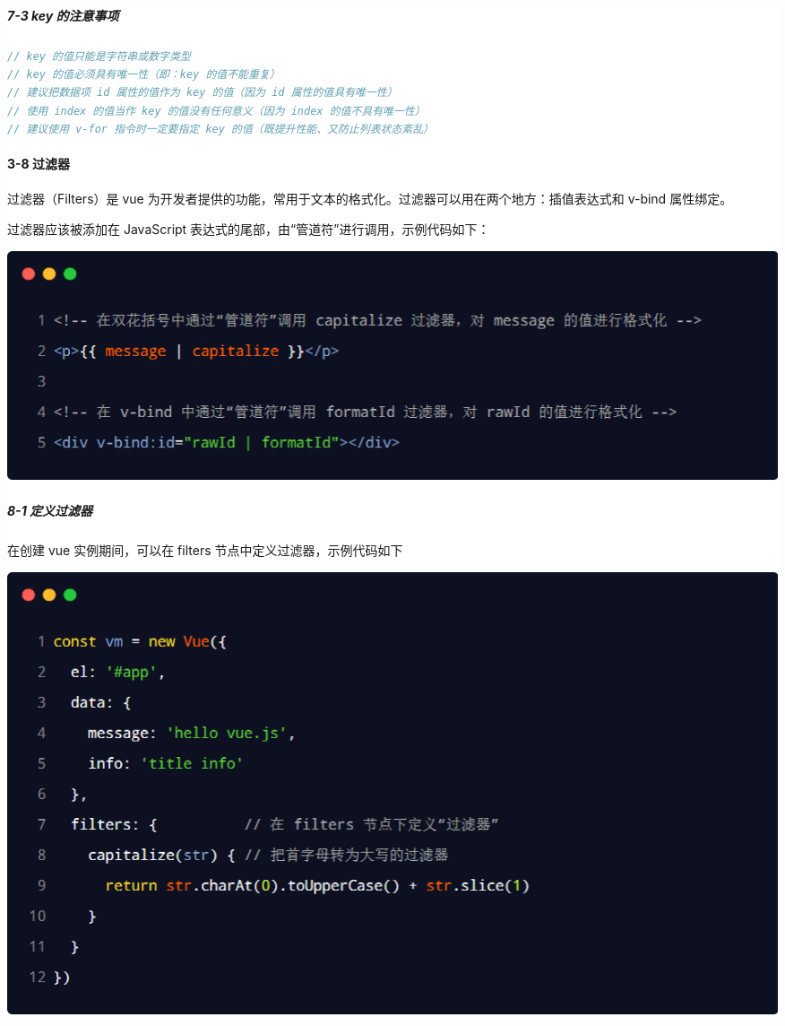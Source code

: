 ##### 7-3 key 的注意事项
```javascript
// key 的值只能是字符串或数字类型
// key 的值必须具有唯一性（即：key 的值不能重复）
// 建议把数据项 id 属性的值作为 key 的值（因为 id 属性的值具有唯一性）
// 使用 index 的值当作 key 的值没有任何意义（因为 index 的值不具有唯一性）
// 建议使用 v-for 指令时一定要指定 key 的值（既提升性能、又防止列表状态紊乱）
```

#### 3-8 过滤器
过滤器（Filters）是 vue 为开发者提供的功能，常用于文本的格式化。过滤器可以用在两个地方：插值表达式和 v-bind 属性绑定。

过滤器应该被添加在 JavaScript 表达式的尾部，由“管道符”进行调用，示例代码如下：

![](../../images/1754284028416-219912b8-23a5-404d-8a12-2bf00807d24f.png)

##### 8-1 定义过滤器
在创建 vue 实例期间，可以在 filters 节点中定义过滤器，示例代码如下

![](../../images/1754284028491-0ae568df-23b1-4f2a-b38c-7506265b5b64.png)
